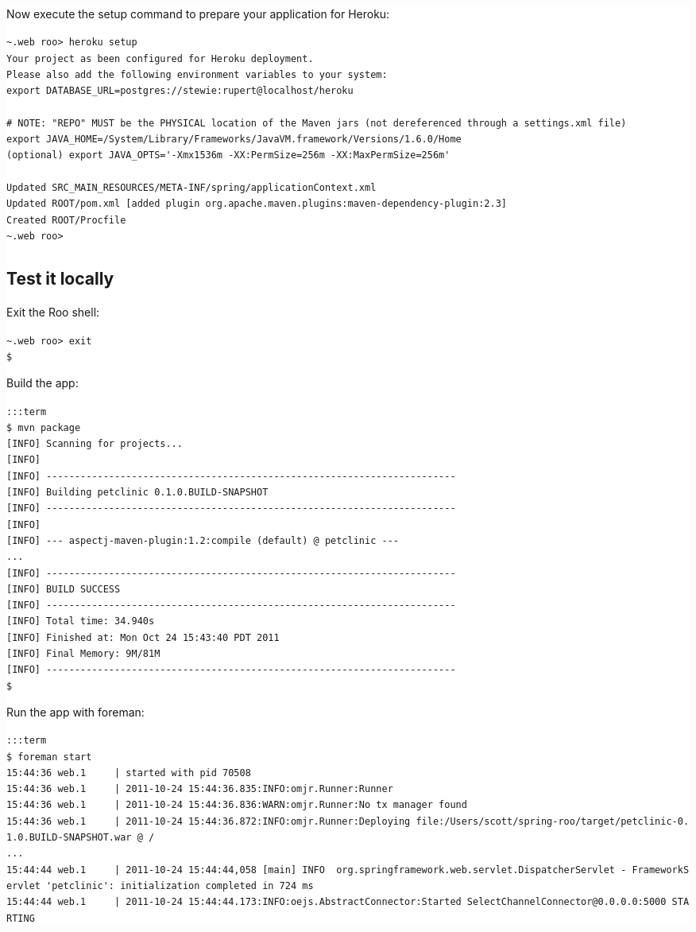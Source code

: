 Now execute the setup command to prepare your application for Heroku:

    ~.web roo> heroku setup
    Your project as been configured for Heroku deployment. 
    Please also add the following environment variables to your system:
    export DATABASE_URL=postgres://stewie:rupert@localhost/heroku

    # NOTE: "REPO" MUST be the PHYSICAL location of the Maven jars (not dereferenced through a settings.xml file)
    export JAVA_HOME=/System/Library/Frameworks/JavaVM.framework/Versions/1.6.0/Home
    (optional) export JAVA_OPTS='-Xmx1536m -XX:PermSize=256m -XX:MaxPermSize=256m'

    Updated SRC_MAIN_RESOURCES/META-INF/spring/applicationContext.xml
    Updated ROOT/pom.xml [added plugin org.apache.maven.plugins:maven-dependency-plugin:2.3]
    Created ROOT/Procfile
    ~.web roo> 

## Test it locally

Exit the Roo shell:

    ~.web roo> exit
    $ 

Build the app:

    :::term
    $ mvn package
    [INFO] Scanning for projects...
    [INFO]                                                                         
    [INFO] ------------------------------------------------------------------------
    [INFO] Building petclinic 0.1.0.BUILD-SNAPSHOT
    [INFO] ------------------------------------------------------------------------
    [INFO] 
    [INFO] --- aspectj-maven-plugin:1.2:compile (default) @ petclinic ---
    ...
    [INFO] ------------------------------------------------------------------------
    [INFO] BUILD SUCCESS
    [INFO] ------------------------------------------------------------------------
    [INFO] Total time: 34.940s
    [INFO] Finished at: Mon Oct 24 15:43:40 PDT 2011
    [INFO] Final Memory: 9M/81M
    [INFO] ------------------------------------------------------------------------
    $

Run the app with foreman:

    :::term
    $ foreman start
    15:44:36 web.1     | started with pid 70508
    15:44:36 web.1     | 2011-10-24 15:44:36.835:INFO:omjr.Runner:Runner
    15:44:36 web.1     | 2011-10-24 15:44:36.836:WARN:omjr.Runner:No tx manager found
    15:44:36 web.1     | 2011-10-24 15:44:36.872:INFO:omjr.Runner:Deploying file:/Users/scott/spring-roo/target/petclinic-0.1.0.BUILD-SNAPSHOT.war @ /
    ...
    15:44:44 web.1     | 2011-10-24 15:44:44,058 [main] INFO  org.springframework.web.servlet.DispatcherServlet - FrameworkServlet 'petclinic': initialization completed in 724 ms
    15:44:44 web.1     | 2011-10-24 15:44:44.173:INFO:oejs.AbstractConnector:Started SelectChannelConnector@0.0.0.0:5000 STARTING
